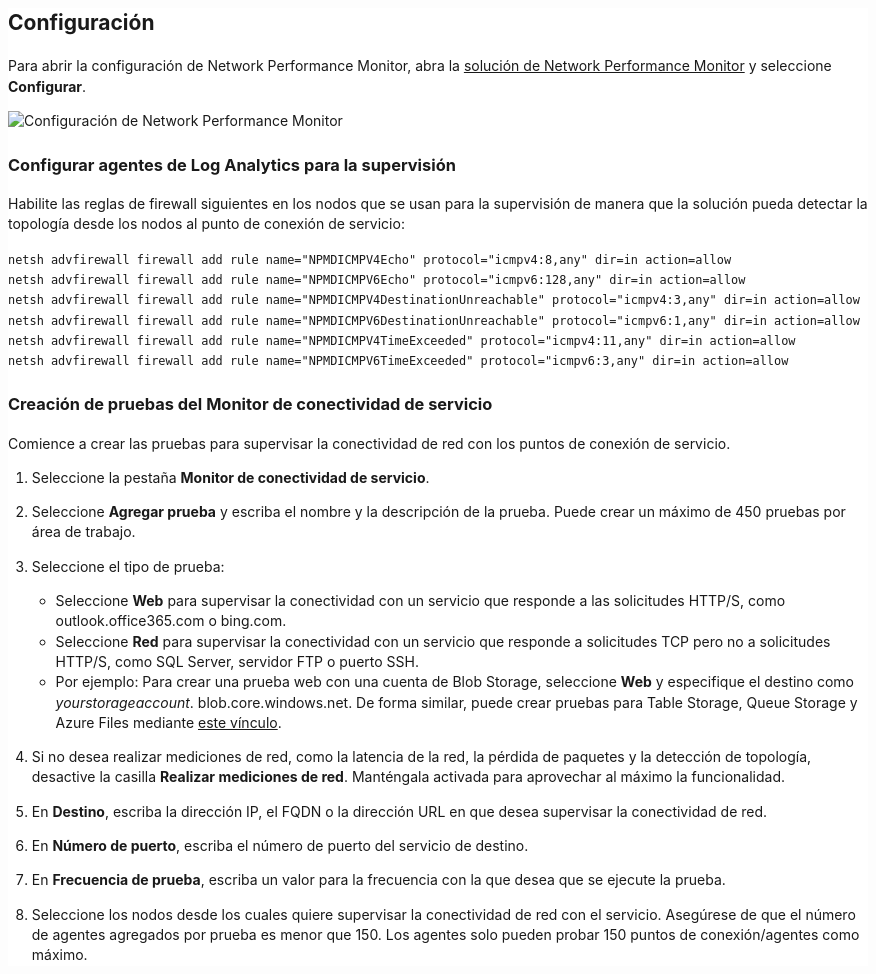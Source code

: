 
## <a name="configuration"></a>Configuración 
Para abrir la configuración de Network Performance Monitor, abra la [solución de Network Performance Monitor](network-performance-monitor.md) y seleccione **Configurar**.

![Configuración de Network Performance Monitor](media/network-performance-monitor-service-endpoint/npm-configure-button.png)


### <a name="configure-log-analytics-agents-for-monitoring"></a>Configurar agentes de Log Analytics para la supervisión
Habilite las reglas de firewall siguientes en los nodos que se usan para la supervisión de manera que la solución pueda detectar la topología desde los nodos al punto de conexión de servicio: 

```
netsh advfirewall firewall add rule name="NPMDICMPV4Echo" protocol="icmpv4:8,any" dir=in action=allow 
netsh advfirewall firewall add rule name="NPMDICMPV6Echo" protocol="icmpv6:128,any" dir=in action=allow 
netsh advfirewall firewall add rule name="NPMDICMPV4DestinationUnreachable" protocol="icmpv4:3,any" dir=in action=allow 
netsh advfirewall firewall add rule name="NPMDICMPV6DestinationUnreachable" protocol="icmpv6:1,any" dir=in action=allow 
netsh advfirewall firewall add rule name="NPMDICMPV4TimeExceeded" protocol="icmpv4:11,any" dir=in action=allow 
netsh advfirewall firewall add rule name="NPMDICMPV6TimeExceeded" protocol="icmpv6:3,any" dir=in action=allow 
```

### <a name="create-service-connectivity-monitor-tests"></a>Creación de pruebas del Monitor de conectividad de servicio 

Comience a crear las pruebas para supervisar la conectividad de red con los puntos de conexión de servicio.

1. Seleccione la pestaña **Monitor de conectividad de servicio**.
2. Seleccione **Agregar prueba** y escriba el nombre y la descripción de la prueba. Puede crear un máximo de 450 pruebas por área de trabajo. 
3. Seleccione el tipo de prueba:<br>

    * Seleccione **Web** para supervisar la conectividad con un servicio que responde a las solicitudes HTTP/S, como outlook.office365.com o bing.com.<br>
    * Seleccione **Red** para supervisar la conectividad con un servicio que responde a solicitudes TCP pero no a solicitudes HTTP/S, como SQL Server, servidor FTP o puerto SSH. 
    * Por ejemplo: Para crear una prueba web con una cuenta de Blob Storage, seleccione **Web** y especifique el destino como *yourstorageaccount*. blob.core.windows.net. De forma similar, puede crear pruebas para Table Storage, Queue Storage y Azure Files mediante [este vínculo](../../storage/common/storage-account-overview.md#storage-account-endpoints).
4. Si no desea realizar mediciones de red, como la latencia de la red, la pérdida de paquetes y la detección de topología, desactive la casilla **Realizar mediciones de red**. Manténgala activada para aprovechar al máximo la funcionalidad. 
5. En **Destino**, escriba la dirección IP, el FQDN o la dirección URL en que desea supervisar la conectividad de red.
6. En **Número de puerto**, escriba el número de puerto del servicio de destino. 
7. En **Frecuencia de prueba**, escriba un valor para la frecuencia con la que desea que se ejecute la prueba. 
8. Seleccione los nodos desde los cuales quiere supervisar la conectividad de red con el servicio. Asegúrese de que el número de agentes agregados por prueba es menor que 150. Los agentes solo pueden probar 150 puntos de conexión/agentes como máximo.
